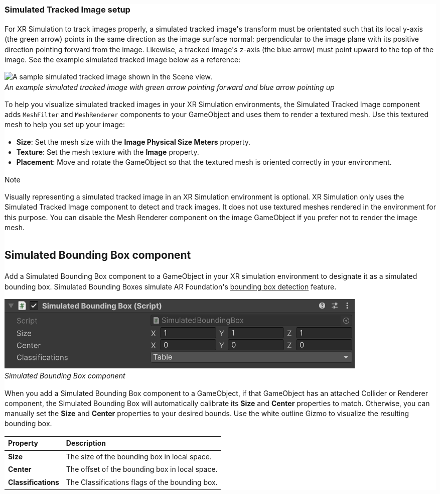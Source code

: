### Simulated Tracked Image setup

For XR Simulation to track images properly, a simulated tracked image's transform must be orientated such that its local y-axis (the green arrow) points in the same direction as the image surface normal: perpendicular to the image plane with its positive direction pointing forward from the image. Likewise, a tracked image's z-axis (the blue arrow) must point upward to the top of the image. See the example simulated tracked image below as a reference:

![A sample simulated tracked image shown in the Scene view.](../images/simulated-tracked-image-hierarchy.png)<br/>*An example simulated tracked image with green arrow pointing forward and blue arrow pointing up*

To help you visualize simulated tracked images in your XR Simulation environments, the Simulated Tracked Image component adds `MeshFilter` and `MeshRenderer` components to your GameObject and uses them to render a textured mesh. Use this textured mesh to help you set up your image:

* **Size**: Set the mesh size with the **Image Physical Size Meters** property.
* **Texture**: Set the mesh texture with the **Image** property.
* **Placement**: Move and rotate the GameObject so that the textured mesh is oriented correctly in your environment.

> [!NOTE]
> Visually representing a simulated tracked image in an XR Simulation environment is optional. XR Simulation only uses the Simulated Tracked Image component to detect and track images. It does not use textured meshes rendered in the environment for this purpose. You can disable the Mesh Renderer component on the image GameObject if you prefer not to render the image mesh.

## Simulated Bounding Box component

Add a Simulated Bounding Box component to a GameObject in your XR simulation environment to designate it as a simulated bounding box. Simulated Bounding Boxes simulate AR Foundation's [bounding box detection](xref:arfoundation-bounding-box-detection) feature.

![Simulated Bounding Box component](../images/simulated-bounding-box-image.png)<br/>*Simulated Bounding Box component*

When you add a Simulated Bounding Box component to a GameObject, if that GameObject has an attached Collider or Renderer component, the Simulated Bounding Box will automatically calibrate its **Size** and **Center** properties to match. Otherwise, you can manually set the **Size** and **Center** properties to your desired bounds. Use the white outline Gizmo to visualize the resulting bounding box.

| Property | Description |
| :------- | :---------- |
| **Size** | The size of the bounding box in local space. |
| **Center** | The offset of the bounding box in local space. |
| **Classifications** | The Classifications flags of the bounding box. |
